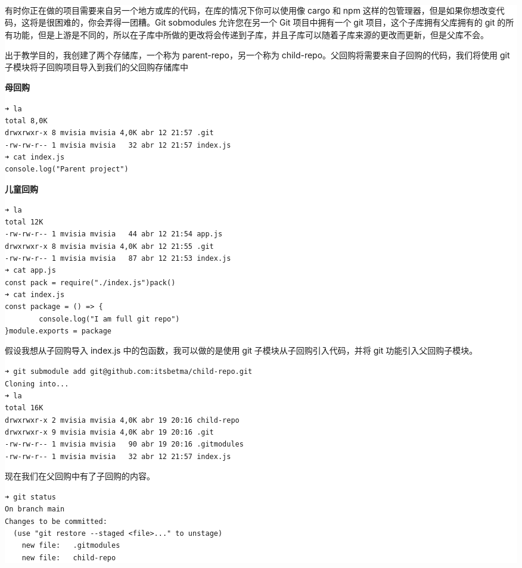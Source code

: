 有时你正在做的项目需要来自另一个地方或库的代码，在库的情况下你可以使用像 cargo 和 npm 这样的包管理器，但是如果你想改变代码，这将是很困难的，你会弄得一团糟。Git sobmodules 允许您在另一个 Git 项目中拥有一个 git 项目，这个子库拥有父库拥有的 git 的所有功能，但是上游是不同的，所以在子库中所做的更改将会传递到子库，并且子库可以随着子库来源的更改而更新，但是父库不会。

出于教学目的，我创建了两个存储库，一个称为 parent-repo，另一个称为 child-repo。父回购将需要来自子回购的代码，我们将使用 git 子模块将子回购项目导入到我们的父回购存储库中

**母回购**

```
➜ la
total 8,0K
drwxrwxr-x 8 mvisia mvisia 4,0K abr 12 21:57 .git
-rw-rw-r-- 1 mvisia mvisia   32 abr 12 21:57 index.js
➜ cat index.js
console.log("Parent project")
```

**儿童回购**

```
➜ la
total 12K
-rw-rw-r-- 1 mvisia mvisia   44 abr 12 21:54 app.js
drwxrwxr-x 8 mvisia mvisia 4,0K abr 12 21:55 .git
-rw-rw-r-- 1 mvisia mvisia   87 abr 12 21:53 index.js
➜ cat app.js
const pack = require("./index.js")pack()
➜ cat index.js
const package = () => {
        console.log("I am full git repo")
}module.exports = package
```

假设我想从子回购导入 index.js 中的包函数，我可以做的是使用 git 子模块从子回购引入代码，并将 git 功能引入父回购子模块。

```
➜ git submodule add git@github.com:itsbetma/child-repo.git
Cloning into...
➜ la
total 16K
drwxrwxr-x 2 mvisia mvisia 4,0K abr 19 20:16 child-repo
drwxrwxr-x 9 mvisia mvisia 4,0K abr 19 20:16 .git
-rw-rw-r-- 1 mvisia mvisia   90 abr 19 20:16 .gitmodules
-rw-rw-r-- 1 mvisia mvisia   32 abr 12 21:57 index.js
```

现在我们在父回购中有了子回购的内容。

```
➜ git status 
On branch main
Changes to be committed:
  (use "git restore --staged <file>..." to unstage)
	new file:   .gitmodules
	new file:   child-repo
```
